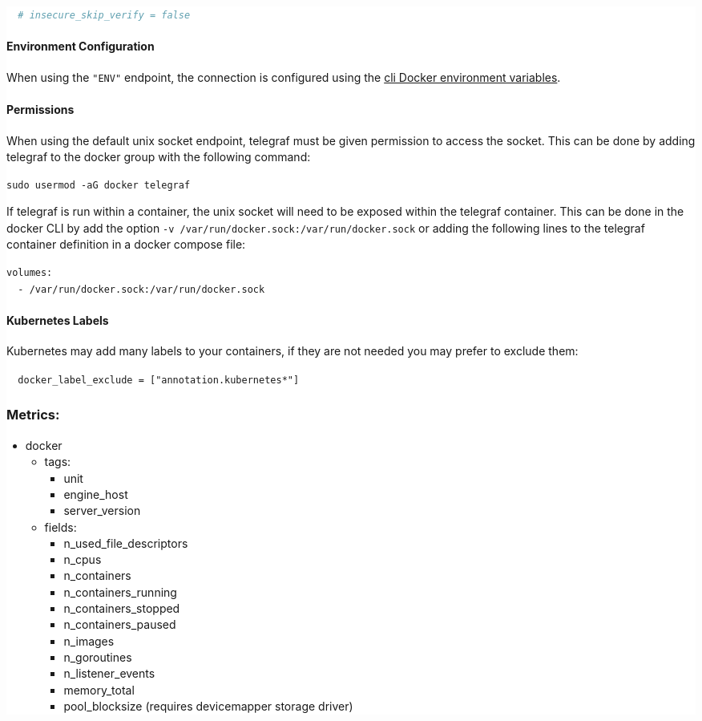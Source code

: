 ```toml
  # insecure_skip_verify = false
```

#### Environment Configuration

When using the `"ENV"` endpoint, the connection is configured using the
[cli Docker environment variables](https://godoc.org/github.com/moby/moby/client#NewEnvClient).

#### Permissions

When using the default unix socket endpoint, telegraf must be given permission
to access the socket. This can be done by adding telegraf to the docker group
with the following command:

```
sudo usermod -aG docker telegraf
```

If telegraf is run within a container, the unix socket will need to be exposed
within the telegraf container. This can be done in the docker CLI by add the
option `-v /var/run/docker.sock:/var/run/docker.sock` or adding the following
lines to the telegraf container definition in a docker compose file:

```
volumes:
  - /var/run/docker.sock:/var/run/docker.sock
```

#### Kubernetes Labels

Kubernetes may add many labels to your containers, if they are not needed you
may prefer to exclude them:
```
  docker_label_exclude = ["annotation.kubernetes*"]
```

### Metrics:

- docker
  - tags:
    - unit
    - engine_host
    - server_version
  - fields:
    - n_used_file_descriptors
    - n_cpus
    - n_containers
    - n_containers_running
    - n_containers_stopped
    - n_containers_paused
    - n_images
    - n_goroutines
    - n_listener_events
    - memory_total
    - pool_blocksize (requires devicemapper storage driver)
